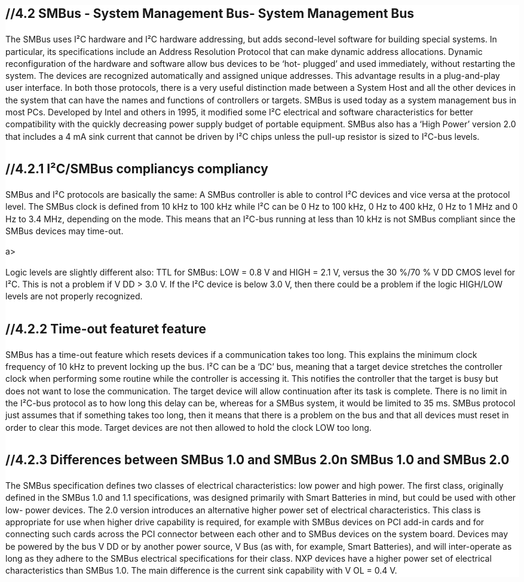 //4.2 SMBus - System Management Bus- System Management Bus
----------------------------------------------------------

The SMBus uses I²C hardware and I²C hardware addressing, but adds second-level
software for building special systems. In particular, its specifications include an Address
Resolution Protocol that can make dynamic address allocations.
Dynamic reconfiguration of the hardware and software allow bus devices to be ‘hot-
plugged’ and used immediately, without restarting the system. The devices are
recognized automatically and assigned unique addresses. This advantage results in a
plug-and-play user interface. In both those protocols, there is a very useful distinction
made between a System Host and all the other devices in the system that can have the
names and functions of controllers or targets.
SMBus is used today as a system management bus in most PCs. Developed by Intel
and others in 1995, it modified some I²C electrical and software characteristics for better
compatibility with the quickly decreasing power supply budget of portable equipment.
SMBus also has a ‘High Power’ version 2.0 that includes a 4 mA sink current that cannot
be driven by I²C chips unless the pull-up resistor is sized to I²C-bus levels.

//4.2.1 I²C/SMBus compliancys compliancy
----------------------------------------

SMBus and I²C protocols are basically the same: A SMBus controller is able to control
I²C devices and vice versa at the protocol level. The SMBus clock is defined from 10 kHz
to 100 kHz while I²C can be 0 Hz to 100 kHz, 0 Hz to 400 kHz, 0 Hz to 1 MHz and 0 Hz
to 3.4 MHz, depending on the mode. This means that an I²C-bus running at less than 10
kHz is not SMBus compliant since the SMBus devices may time-out.

[P30]: #P30
<a id="P30"></a>a>


Logic levels are slightly different also: TTL for SMBus: LOW = 0.8 V and HIGH = 2.1 V,
versus the 30 %/70 % V DD CMOS level for I²C. This is not a problem if V DD > 3.0 V. If the
I²C device is below 3.0 V, then there could be a problem if the logic HIGH/LOW levels are
not properly recognized.

//4.2.2 Time-out featuret feature
---------------------------------

SMBus has a time-out feature which resets devices if a communication takes too long.
This explains the minimum clock frequency of 10 kHz to prevent locking up the bus.
I²C can be a ‘DC’ bus, meaning that a target device stretches the controller clock when
performing some routine while the controller is accessing it. This notifies the controller
that the target is busy but does not want to lose the communication. The target device
will allow continuation after its task is complete. There is no limit in the I²C-bus protocol
as to how long this delay can be, whereas for a SMBus system, it would be limited to 35
ms.
SMBus protocol just assumes that if something takes too long, then it means that there is
a problem on the bus and that all devices must reset in order to clear this mode. Target
devices are not then allowed to hold the clock LOW too long.

//4.2.3 Differences between SMBus 1.0 and SMBus 2.0n SMBus 1.0 and SMBus 2.0
----------------------------------------------------------------------------

The SMBus specification defines two classes of electrical characteristics: low power and
high power. The first class, originally defined in the SMBus 1.0 and 1.1 specifications,
was designed primarily with Smart Batteries in mind, but could be used with other low-
power devices.
The 2.0 version introduces an alternative higher power set of electrical characteristics.
This class is appropriate for use when higher drive capability is required, for example
with SMBus devices on PCI add-in cards and for connecting such cards across the PCI
connector between each other and to SMBus devices on the system board.
Devices may be powered by the bus V DD or by another power source, V Bus (as with, for
example, Smart Batteries), and will inter-operate as long as they adhere to the SMBus
electrical specifications for their class.
NXP devices have a higher power set of electrical characteristics than SMBus 1.0. The
main difference is the current sink capability with V OL = 0.4 V.


[Figure 1]: #Figure-1
[P2]: #P2
[P3]: #P3
[Table 3A]: #Table-3A
[Figure 2]: #Figure-2
[P4]: #P4
[P5]: #P5
[Figure 3]: #Figure-3
[Figure 4]: #Figure-4
[P6]: #P6
[Figure 5]: #Figure-5
[P7]: #P7
[Figure 6]: #Figure-6
[Figure 7]: #Figure-7
[P8]: #P8
[Figure 8]: #Figure-8
[Figure 9]: #Figure-9
[P9]: #P9
[Figure 10]: #Figure-10
[P10]: #P10
[Figure 11]: #Figure-11
[P11]: #P11
[Figure 12]: #Figure-12
[P12]: #P12
[Figure 13]: #Figure-13
[Figure 14]: #Figure-14
[P13]: #P13
[Figure 15]: #Figure-15
[Figure 16]: #Figure-16
[Figure 17]: #Figure-17
[P14]: #P14
[Figure 18]: #Figure-18
[P15]: #P15
[Figure 19]: #Figure-19
[Figure 20]: #Figure-20
[P16]: #P16
[Figure 21]: #Figure-21
[Figure 22]: #Figure-22
[P17]: #P17
[Figure 23]: #Figure-23
[P18]: #P18
[Figure 24]: #Figure-24
[Figure 25]: #Figure-25
[P19]: #P19
[Figure 26]: #Figure-26
[P20]: #P20
[Figure 27]: #Figure-27
[Figure 28]: #Figure-28
[P21]: #P21
[Figure 29]: #Figure-29
[Figure 30]: #Figure-30
[P22]: #P22
[Figure 31]: #Figure-31
[Figure 32]: #Figure-32
[P23]: #P23
[Figure 33]: #Figure-33
[Figure 34]: #Figure-34
[P24]: #P24
[Figure 35]: #Figure-35
[Figure 36]: #Figure-36
[P25]: #P25
[Figure 37]: #Figure-37
[Figure 38]: #Figure-38
[P26]: #P26
[Figure 39]: #Figure-39
[Figure 40]: #Figure-40
[P27]: #P27
[Figure 41]: #Figure-41
[P28]: #P28
[Figure 42]: #Figure-42
[P29]: #P29
[P31]: #P31
[P32]: #P32
[P33]: #P33
[P34]: #P34